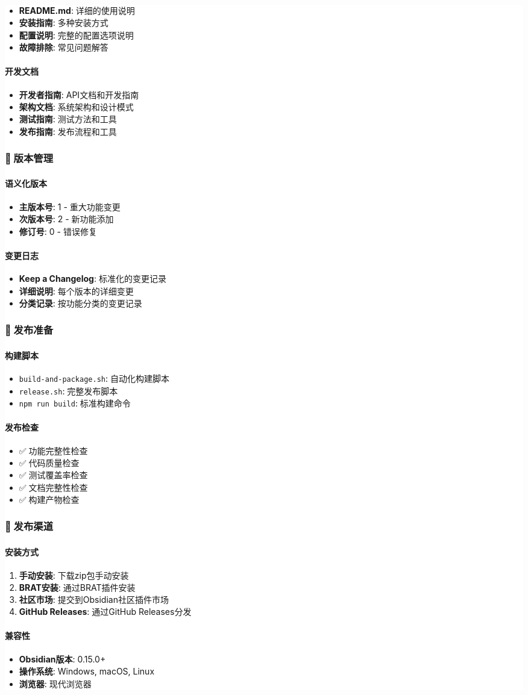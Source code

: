 - **README.md**: 详细的使用说明
- **安装指南**: 多种安装方式
- **配置说明**: 完整的配置选项说明
- **故障排除**: 常见问题解答

#### 开发文档

- **开发者指南**: API文档和开发指南
- **架构文档**: 系统架构和设计模式
- **测试指南**: 测试方法和工具
- **发布指南**: 发布流程和工具

### 🔄 版本管理

#### 语义化版本

- **主版本号**: 1 - 重大功能变更
- **次版本号**: 2 - 新功能添加
- **修订号**: 0 - 错误修复

#### 变更日志

- **Keep a Changelog**: 标准化的变更记录
- **详细说明**: 每个版本的详细变更
- **分类记录**: 按功能分类的变更记录

### 🎯 发布准备

#### 构建脚本

- `build-and-package.sh`: 自动化构建脚本
- `release.sh`: 完整发布脚本
- `npm run build`: 标准构建命令

#### 发布检查

- ✅ 功能完整性检查
- ✅ 代码质量检查
- ✅ 测试覆盖率检查
- ✅ 文档完整性检查
- ✅ 构建产物检查

### 🚀 发布渠道

#### 安装方式

1. **手动安装**: 下载zip包手动安装
2. **BRAT安装**: 通过BRAT插件安装
3. **社区市场**: 提交到Obsidian社区插件市场
4. **GitHub Releases**: 通过GitHub Releases分发

#### 兼容性

- **Obsidian版本**: 0.15.0+
- **操作系统**: Windows, macOS, Linux
- **浏览器**: 现代浏览器
